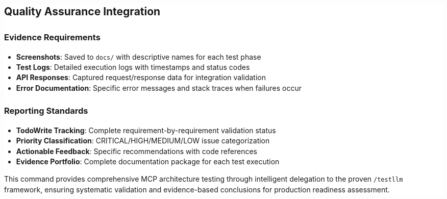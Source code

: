 ## Quality Assurance Integration

### Evidence Requirements
- **Screenshots**: Saved to `docs/` with descriptive names for each test phase
- **Test Logs**: Detailed execution logs with timestamps and status codes
- **API Responses**: Captured request/response data for integration validation
- **Error Documentation**: Specific error messages and stack traces when failures occur

### Reporting Standards
- **TodoWrite Tracking**: Complete requirement-by-requirement validation status
- **Priority Classification**: CRITICAL/HIGH/MEDIUM/LOW issue categorization
- **Actionable Feedback**: Specific recommendations with code references
- **Evidence Portfolio**: Complete documentation package for each test execution

This command provides comprehensive MCP architecture testing through intelligent delegation to the proven `/testllm` framework, ensuring systematic validation and evidence-based conclusions for production readiness assessment.